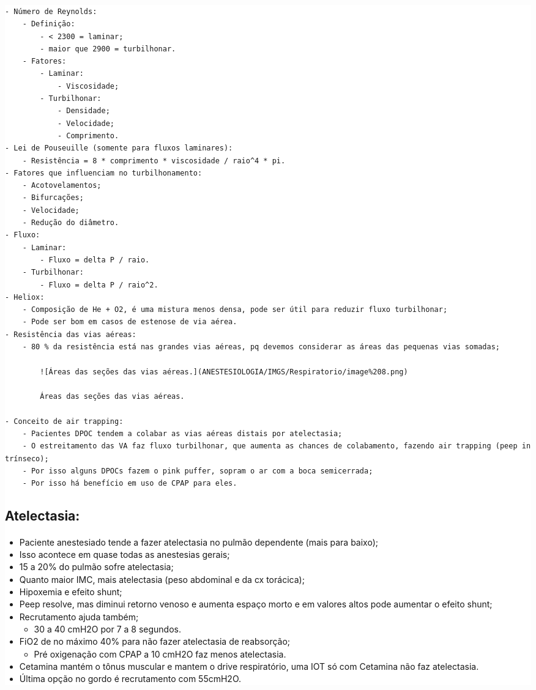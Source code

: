    - Número de Reynolds:
        - Definição:
            - < 2300 = laminar;
            - maior que 2900 = turbilhonar.
        - Fatores:
            - Laminar:
                - Viscosidade;
            - Turbilhonar:
                - Densidade;
                - Velocidade;
                - Comprimento.
    - Lei de Pouseuille (somente para fluxos laminares):
        - Resistência = 8 * comprimento * viscosidade / raio^4 * pi.
    - Fatores que influenciam no turbilhonamento:
        - Acotovelamentos;
        - Bifurcações;
        - Velocidade;
        - Redução do diâmetro.
    - Fluxo:
        - Laminar:
            - Fluxo = delta P / raio.
        - Turbilhonar:
            - Fluxo = delta P / raio^2.
    - Heliox:
        - Composição de He + O2, é uma mistura menos densa, pode ser útil para reduzir fluxo turbilhonar;
        - Pode ser bom em casos de estenose de via aérea.
    - Resistência das vias aéreas:
        - 80 % da resistência está nas grandes vias aéreas, pq devemos considerar as áreas das pequenas vias somadas;
            
            ![Áreas das seções das vias aéreas.](ANESTESIOLOGIA/IMGS/Respiratorio/image%208.png)
            
            Áreas das seções das vias aéreas.
            
    - Conceito de air trapping:
        - Pacientes DPOC tendem a colabar as vias aéreas distais por atelectasia;
        - O estreitamento das VA faz fluxo turbilhonar, que aumenta as chances de colabamento, fazendo air trapping (peep intrínseco);
        - Por isso alguns DPOCs fazem o pink puffer, sopram o ar com a boca semicerrada;
        - Por isso há benefício em uso de CPAP para eles.

## Atelectasia:

- Paciente anestesiado tende a fazer atelectasia no pulmão dependente (mais para baixo);
- Isso acontece em quase todas as anestesias gerais;
- 15 a 20% do pulmão sofre atelectasia;
- Quanto maior IMC, mais atelectasia (peso abdominal e da cx torácica);
- Hipoxemia e efeito shunt;
- Peep resolve, mas diminui retorno venoso e aumenta espaço morto e em valores altos pode aumentar o efeito shunt;
- Recrutamento ajuda também;
    - 30 a 40 cmH2O por 7 a 8 segundos.
- FiO2 de no máximo 40% para não fazer atelectasia de reabsorção;
    - Pré oxigenação com CPAP a 10 cmH2O faz menos atelectasia.
- Cetamina mantém o tônus muscular e mantem o drive respiratório, uma IOT só com Cetamina não faz atelectasia.
- Última opção no gordo é recrutamento com 55cmH2O.
